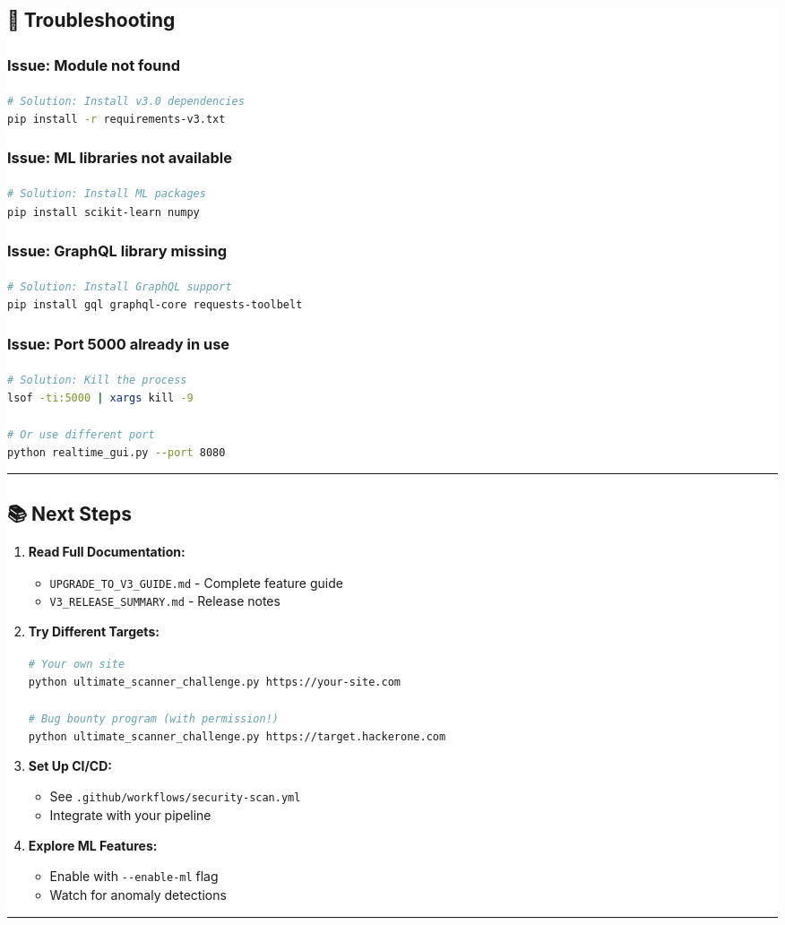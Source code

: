 ## 🐛 Troubleshooting

### Issue: Module not found
```bash
# Solution: Install v3.0 dependencies
pip install -r requirements-v3.txt
```

### Issue: ML libraries not available
```bash
# Solution: Install ML packages
pip install scikit-learn numpy
```

### Issue: GraphQL library missing
```bash
# Solution: Install GraphQL support
pip install gql graphql-core requests-toolbelt
```

### Issue: Port 5000 already in use
```bash
# Solution: Kill the process
lsof -ti:5000 | xargs kill -9

# Or use different port
python realtime_gui.py --port 8080
```

---

## 📚 Next Steps

1. **Read Full Documentation:**
   - `UPGRADE_TO_V3_GUIDE.md` - Complete feature guide
   - `V3_RELEASE_SUMMARY.md` - Release notes

2. **Try Different Targets:**
   ```bash
   # Your own site
   python ultimate_scanner_challenge.py https://your-site.com
   
   # Bug bounty program (with permission!)
   python ultimate_scanner_challenge.py https://target.hackerone.com
   ```

3. **Set Up CI/CD:**
   - See `.github/workflows/security-scan.yml`
   - Integrate with your pipeline

4. **Explore ML Features:**
   - Enable with `--enable-ml` flag
   - Watch for anomaly detections

---